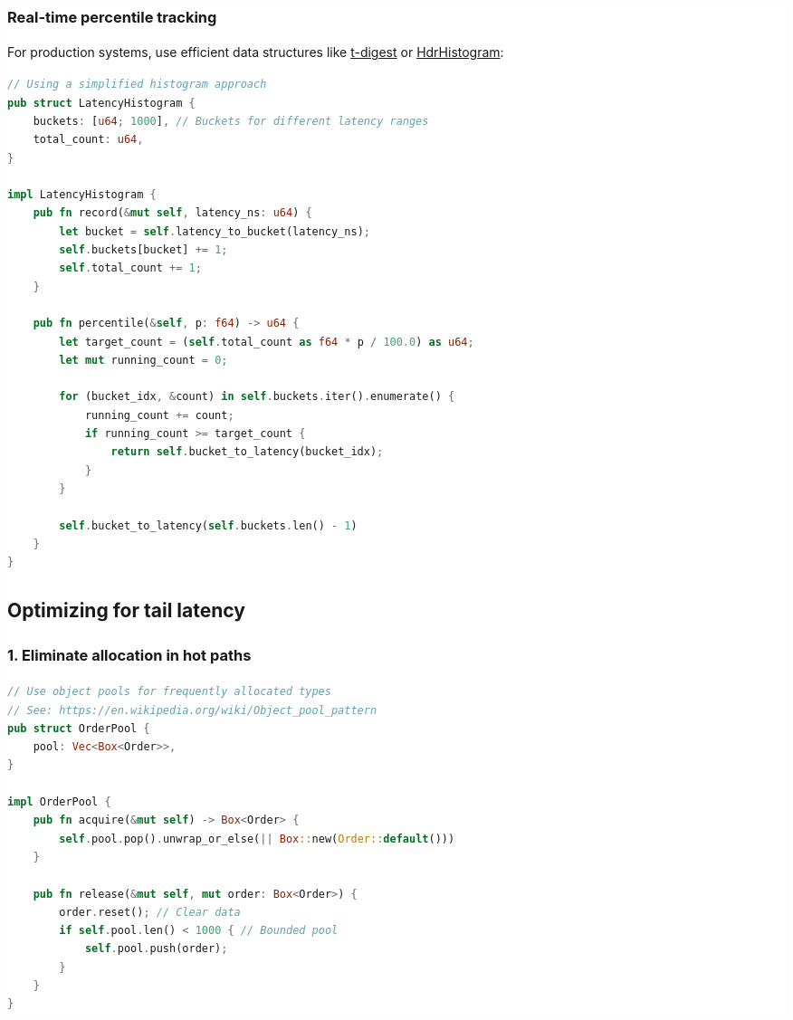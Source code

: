 ### Real-time percentile tracking

For production systems, use efficient data structures like [t-digest](https://github.com/tdunning/t-digest) or [HdrHistogram](https://hdrhistogram.github.io/HdrHistogram/):

```rust
// Using a simplified histogram approach
pub struct LatencyHistogram {
    buckets: [u64; 1000], // Buckets for different latency ranges
    total_count: u64,
}

impl LatencyHistogram {
    pub fn record(&mut self, latency_ns: u64) {
        let bucket = self.latency_to_bucket(latency_ns);
        self.buckets[bucket] += 1;
        self.total_count += 1;
    }
    
    pub fn percentile(&self, p: f64) -> u64 {
        let target_count = (self.total_count as f64 * p / 100.0) as u64;
        let mut running_count = 0;
        
        for (bucket_idx, &count) in self.buckets.iter().enumerate() {
            running_count += count;
            if running_count >= target_count {
                return self.bucket_to_latency(bucket_idx);
            }
        }
        
        self.bucket_to_latency(self.buckets.len() - 1)
    }
}
```

## Optimizing for tail latency

### 1. Eliminate allocation in hot paths

```rust
// Use object pools for frequently allocated types
// See: https://en.wikipedia.org/wiki/Object_pool_pattern
pub struct OrderPool {
    pool: Vec<Box<Order>>,
}

impl OrderPool {
    pub fn acquire(&mut self) -> Box<Order> {
        self.pool.pop().unwrap_or_else(|| Box::new(Order::default()))
    }
    
    pub fn release(&mut self, mut order: Box<Order>) {
        order.reset(); // Clear data
        if self.pool.len() < 1000 { // Bounded pool
            self.pool.push(order);
        }
    }
}
```
